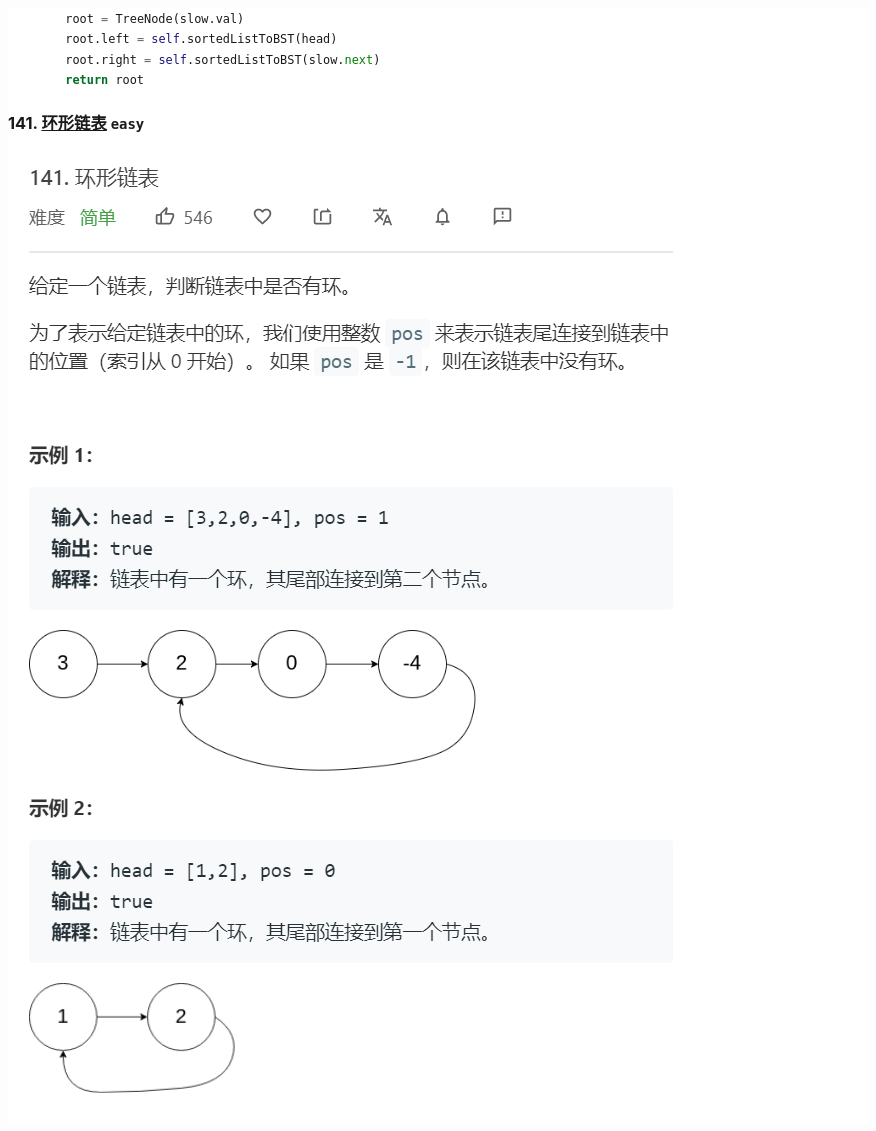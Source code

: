 ```python
        root = TreeNode(slow.val)
        root.left = self.sortedListToBST(head)
        root.right = self.sortedListToBST(slow.next)
        return root
```

### 141. [环形链表](https://leetcode-cn.com/problems/linked-list-cycle/) ```easy```
<img src="img/141.png" width="">
